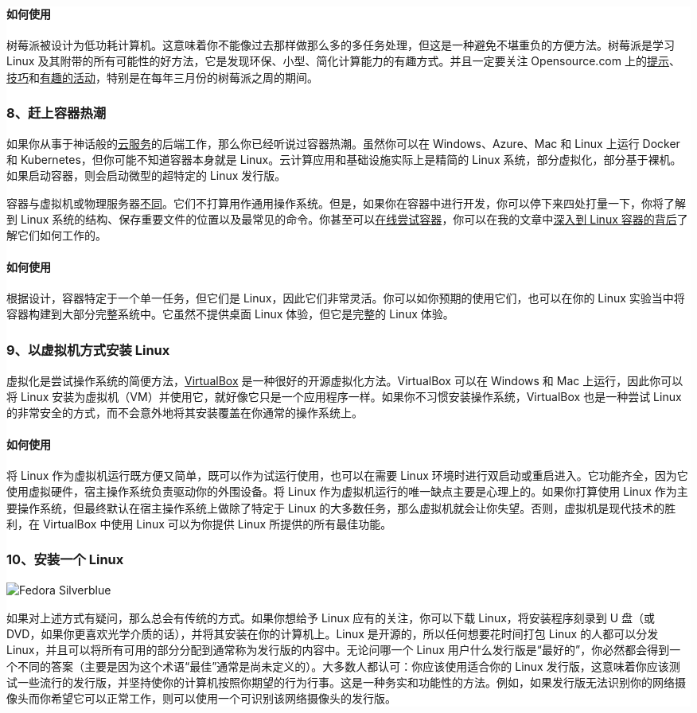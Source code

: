 
#### 如何使用


树莓派被设计为低功耗计算机。这意味着你不能像过去那样做那么多的多任务处理，但这是一种避免不堪重负的方便方法。树莓派是学习 Linux 及其附带的所有可能性的好方法，它是发现环保、小型、简化计算能力的有趣方式。并且一定要关注 Opensource.com 上的[提示](https://opensource.com/article/19/3/raspberry-pi-projects)、[技巧](https://opensource.com/article/19/3/piflash)和[有趣的](https://opensource.com/article/19/3/gamepad-raspberry-pi)[活动](https://opensource.com/life/16/3/make-music-raspberry-pi-milkytracker)，特别是在每年三月份的树莓派之周的期间。


### 8、赶上容器热潮


如果你从事于神话般的[云服务](https://opensource.com/resources/cloud)的后端工作，那么你已经听说过容器热潮。虽然你可以在 Windows、Azure、Mac 和 Linux 上运行 Docker 和 Kubernetes，但你可能不知道容器本身就是 Linux。云计算应用和基础设施实际上是精简的 Linux 系统，部分虚拟化，部分基于裸机。如果启动容器，则会启动微型的超特定的 Linux 发行版。


容器与虚拟机或物理服务器[不同](https://opensource.com/article/19/6/how-ssh-running-container)。它们不打算用作通用操作系统。但是，如果你在容器中进行开发，你可以停下来四处打量一下，你将了解到 Linux 系统的结构、保存重要文件的位置以及最常见的命令。你甚至可以[在线尝试容器](https://linuxcontainers.org/lxd/try-it/)，你可以在我的文章中[深入到 Linux 容器的背后](https://opensource.com/article/18/11/behind-scenes-linux-containers)了解它们如何工作的。


#### 如何使用


根据设计，容器特定于一个单一任务，但它们是 Linux，因此它们非常灵活。你可以如你预期的使用它们，也可以在你的 Linux 实验当中将容器构建到大部分完整系统中。它虽然不提供桌面 Linux 体验，但它是完整的 Linux 体验。


### 9、以虚拟机方式安装 Linux


虚拟化是尝试操作系统的简便方法，[VirtualBox](https://virtualbox.org) 是一种很好的开源虚拟化方法。VirtualBox 可以在 Windows 和 Mac 上运行，因此你可以将 Linux 安装为虚拟机（VM）并使用它，就好像它只是一个应用程序一样。如果你不习惯安装操作系统，VirtualBox 也是一种尝试 Linux 的非常安全的方式，而不会意外地将其安装覆盖在你通常的操作系统上。


#### 如何使用


将 Linux 作为虚拟机运行既方便又简单，既可以作为试运行使用，也可以在需要 Linux 环境时进行双启动或重启进入。它功能齐全，因为它使用虚拟硬件，宿主操作系统负责驱动你的外围设备。将 Linux 作为虚拟机运行的唯一缺点主要是心理上的。如果你打算使用 Linux 作为主要操作系统，但最终默认在宿主操作系统上做除了特定于 Linux 的大多数任务，那么虚拟机就会让你失望。否则，虚拟机是现代技术的胜利，在 VirtualBox 中使用 Linux 可以为你提供 Linux 所提供的所有最佳功能。


### 10、安装一个 Linux


![Fedora Silverblue](/Asserts/Images/album/201907/20/061651i9wnnnnnz0lpi4ee.png "Fedora Silverblue")


如果对上述方式有疑问，那么总会有传统的方式。如果你想给予 Linux 应有的关注，你可以下载 Linux，将安装程序刻录到 U 盘（或 DVD，如果你更喜欢光学介质的话），并将其安装在你的计算机上。Linux 是开源的，所以任何想要花时间打包 Linux 的人都可以分发 Linux，并且可以将所有可用的部分分配到通常称为发行版的内容中。无论问哪一个 Linux 用户什么发行版是“最好的”，你必然都会得到一个不同的答案（主要是因为这个术语“最佳”通常是尚未定义的）。大多数人都认可：你应该使用适合你的 Linux 发行版，这意味着你应该测试一些流行的发行版，并坚持使你的计算机按照你期望的行为行事。这是一种务实和功能性的方法。例如，如果发行版无法识别你的网络摄像头而你希望它可以正常工作，则可以使用一个可识别该网络摄像头的发行版。


